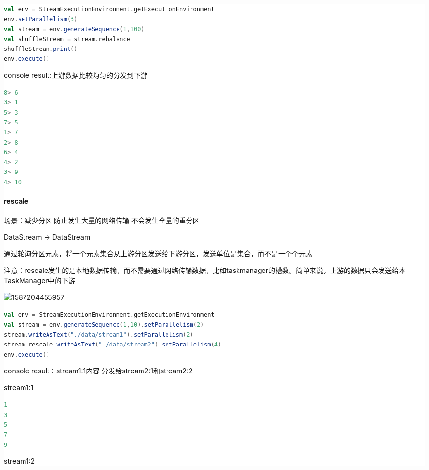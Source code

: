 ```scala
val env = StreamExecutionEnvironment.getExecutionEnvironment
env.setParallelism(3)
val stream = env.generateSequence(1,100)
val shuffleStream = stream.rebalance
shuffleStream.print()
env.execute()
```

console result:上游数据比较均匀的分发到下游

```scala
8> 6
3> 1
5> 3
7> 5
1> 7
2> 8
6> 4
4> 2
3> 9
4> 10
```

#### rescale

场景：减少分区  防止发生大量的网络传输   不会发生全量的重分区

DataStream → DataStream

通过轮询分区元素，将一个元素集合从上游分区发送给下游分区，发送单位是集合，而不是一个个元素

注意：rescale发生的是本地数据传输，而不需要通过网络传输数据，比如taskmanager的槽数。简单来说，上游的数据只会发送给本TaskManager中的下游

![1587204455957](C:\Users\admin\AppData\Roaming\Typora\typora-user-images\1587204455957.png)

```scala
val env = StreamExecutionEnvironment.getExecutionEnvironment
val stream = env.generateSequence(1,10).setParallelism(2)
stream.writeAsText("./data/stream1").setParallelism(2)
stream.rescale.writeAsText("./data/stream2").setParallelism(4)
env.execute()
```

console result：stream1:1内容 分发给stream2:1和stream2:2

stream1:1

```scala
1
3
5
7
9
```

stream1:2
